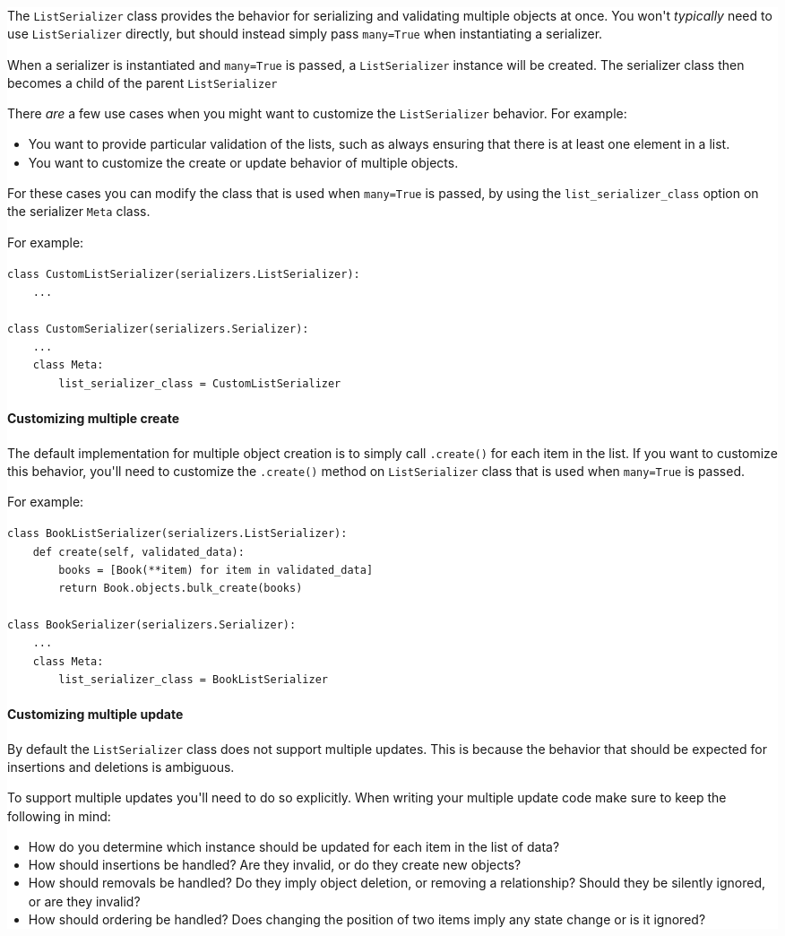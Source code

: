The `ListSerializer` class provides the behavior for serializing and validating multiple objects at once. You won't *typically* need to use `ListSerializer` directly, but should instead simply pass `many=True` when instantiating a serializer.

When a serializer is instantiated and `many=True` is passed, a `ListSerializer` instance will be created. The serializer class then becomes a child of the parent `ListSerializer`

There *are* a few use cases when you might want to customize the `ListSerializer` behavior. For example:

* You want to provide particular validation of the lists, such as always ensuring that there is at least one element in a list.
* You want to customize the create or update behavior of multiple objects.

For these cases you can modify the class that is used when `many=True` is passed, by using the `list_serializer_class` option on the serializer `Meta` class.

For example:

    class CustomListSerializer(serializers.ListSerializer):
        ...

    class CustomSerializer(serializers.Serializer):
        ...
        class Meta:
            list_serializer_class = CustomListSerializer

#### Customizing multiple create

The default implementation for multiple object creation is to simply call `.create()` for each item in the list. If you want to customize this behavior, you'll need to customize the `.create()` method on `ListSerializer` class that is used when `many=True` is passed.

For example:

    class BookListSerializer(serializers.ListSerializer):
        def create(self, validated_data):
            books = [Book(**item) for item in validated_data]
            return Book.objects.bulk_create(books)

    class BookSerializer(serializers.Serializer):
        ...
        class Meta:
            list_serializer_class = BookListSerializer

#### Customizing multiple update

By default the `ListSerializer` class does not support multiple updates. This is because the behavior that should be expected for insertions and deletions is ambiguous.

To support multiple updates you'll need to do so explicitly. When writing your multiple update code make sure to keep the following in mind:

* How do you determine which instance should be updated for each item in the list of data?
* How should insertions be handled? Are they invalid, or do they create new objects?
* How should removals be handled? Do they imply object deletion, or removing a relationship? Should they be silently ignored, or are they invalid?
* How should ordering be handled? Does changing the position of two items imply any state change or is it ignored?


[cite]: https://groups.google.com/d/topic/django-users/sVFaOfQi4wY/discussion
[relations]: relations.md
[model-managers]: https://docs.djangoproject.com/en/dev/topics/db/managers/
[encapsulation-blogpost]: http://www.dabapps.com/blog/django-models-and-encapsulation/
[django-rest-marshmallow]: http://tomchristie.github.io/django-rest-marshmallow/
[marshmallow]: https://marshmallow.readthedocs.org/en/latest/
[mongoengine]: https://github.com/umutbozkurt/django-rest-framework-mongoengine
[django-rest-framework-gis]: https://github.com/djangonauts/django-rest-framework-gis
[django-rest-framework-hstore]: https://github.com/djangonauts/django-rest-framework-hstore
[django-hstore]: https://github.com/djangonauts/django-hstore
